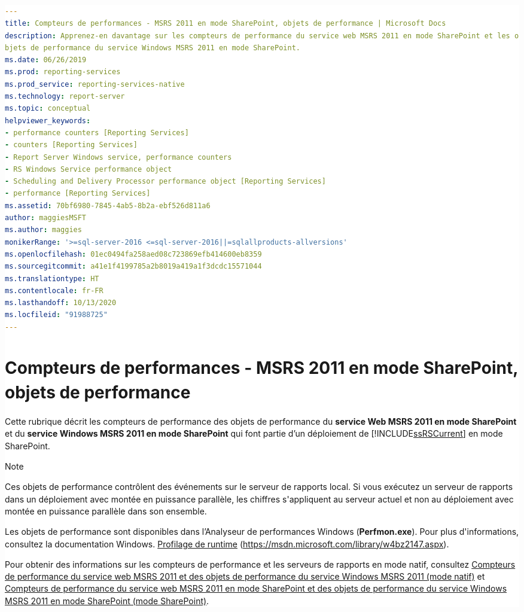 ```yaml
---
title: Compteurs de performances - MSRS 2011 en mode SharePoint, objets de performance | Microsoft Docs
description: Apprenez-en davantage sur les compteurs de performance du service web MSRS 2011 en mode SharePoint et les objets de performance du service Windows MSRS 2011 en mode SharePoint.
ms.date: 06/26/2019
ms.prod: reporting-services
ms.prod_service: reporting-services-native
ms.technology: report-server
ms.topic: conceptual
helpviewer_keywords:
- performance counters [Reporting Services]
- counters [Reporting Services]
- Report Server Windows service, performance counters
- RS Windows Service performance object
- Scheduling and Delivery Processor performance object [Reporting Services]
- performance [Reporting Services]
ms.assetid: 70bf6980-7845-4ab5-8b2a-ebf526d811a6
author: maggiesMSFT
ms.author: maggies
monikerRange: '>=sql-server-2016 <=sql-server-2016||=sqlallproducts-allversions'
ms.openlocfilehash: 01ec0494fa258aed08c723869efb414600eb8359
ms.sourcegitcommit: a41e1f4199785a2b8019a419a1f3dcdc15571044
ms.translationtype: HT
ms.contentlocale: fr-FR
ms.lasthandoff: 10/13/2020
ms.locfileid: "91988725"
---
```

# <a name="performance-counters-msrs-2011-sharepoint-mode-performance-objects"></a>Compteurs de performances - MSRS 2011 en mode SharePoint, objets de performance
  Cette rubrique décrit les compteurs de performance des objets de performance du **service Web MSRS 2011 en mode SharePoint** et du **service Windows MSRS 2011 en mode SharePoint** qui font partie d’un déploiement de [!INCLUDE[ssRSCurrent](../../includes/ssrscurrent-md.md)] en mode SharePoint.  
  
> [!NOTE]  
>  Ces objets de performance contrôlent des événements sur le serveur de rapports local. Si vous exécutez un serveur de rapports dans un déploiement avec montée en puissance parallèle, les chiffres s'appliquent au serveur actuel et non au déploiement avec montée en puissance parallèle dans son ensemble.  
  
 Les objets de performance sont disponibles dans l’Analyseur de performances Windows (**Perfmon.exe**). Pour plus d'informations, consultez la documentation Windows. [Profilage de runtime](/dotnet/framework/debug-trace-profile/runtime-profiling) (https://msdn.microsoft.com/library/w4bz2147.aspx).  
  
 Pour obtenir des informations sur les compteurs de performance et les serveurs de rapports en mode natif, consultez [Compteurs de performance du service web MSRS 2011 et des objets de performance du service Windows MSRS 2011 &#40;mode natif&#41;](../../reporting-services/report-server/performance-counters-msrs-2011-web-service-performance-objects.md) et [Compteurs de performance du service web MSRS 2011 en mode SharePoint et des objets de performance du service Windows MSRS 2011 en mode SharePoint (mode SharePoint)](../../reporting-services/report-server/performance-counters-msrs-2011-sharepoint-mode-performance-objects.md).  
  